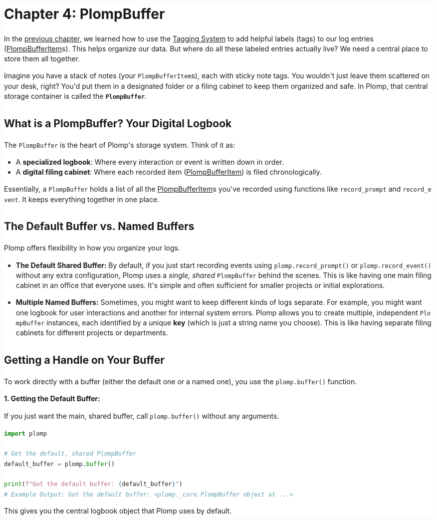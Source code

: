 # Chapter 4: PlompBuffer

In the [previous chapter](03_tagging_system.md), we learned how to use the [Tagging System](03_tagging_system.md) to add helpful labels (tags) to our log entries ([PlompBufferItem](02_plompbufferitem.md)s). This helps organize our data. But where do all these labeled entries actually live? We need a central place to store them all together.

Imagine you have a stack of notes (your `PlompBufferItem`s), each with sticky note tags. You wouldn't just leave them scattered on your desk, right? You'd put them in a designated folder or a filing cabinet to keep them organized and safe. In Plomp, that central storage container is called the **`PlompBuffer`**.

## What is a PlompBuffer? Your Digital Logbook

The `PlompBuffer` is the heart of Plomp's storage system. Think of it as:
*   A **specialized logbook**: Where every interaction or event is written down in order.
*   A **digital filing cabinet**: Where each recorded item ([PlompBufferItem](02_plompbufferitem.md)) is filed chronologically.

Essentially, a `PlompBuffer` holds a list of all the [PlompBufferItem](02_plompbufferitem.md)s you've recorded using functions like `record_prompt` and `record_event`. It keeps everything together in one place.

## The Default Buffer vs. Named Buffers

Plomp offers flexibility in how you organize your logs.

*   **The Default Shared Buffer:** By default, if you just start recording events using `plomp.record_prompt()` or `plomp.record_event()` without any extra configuration, Plomp uses a *single, shared* `PlompBuffer` behind the scenes. This is like having one main filing cabinet in an office that everyone uses. It's simple and often sufficient for smaller projects or initial explorations.

*   **Multiple Named Buffers:** Sometimes, you might want to keep different kinds of logs separate. For example, you might want one logbook for user interactions and another for internal system errors. Plomp allows you to create multiple, independent `PlompBuffer` instances, each identified by a unique **key** (which is just a string name you choose). This is like having separate filing cabinets for different projects or departments.

## Getting a Handle on Your Buffer

To work directly with a buffer (either the default one or a named one), you use the `plomp.buffer()` function.

**1. Getting the Default Buffer:**

If you just want the main, shared buffer, call `plomp.buffer()` without any arguments.

```python
import plomp

# Get the default, shared PlompBuffer
default_buffer = plomp.buffer()

print(f"Got the default buffer: {default_buffer}")
# Example Output: Got the default buffer: <plomp._core.PlompBuffer object at ...>
```
This gives you the central logbook object that Plomp uses by default.

